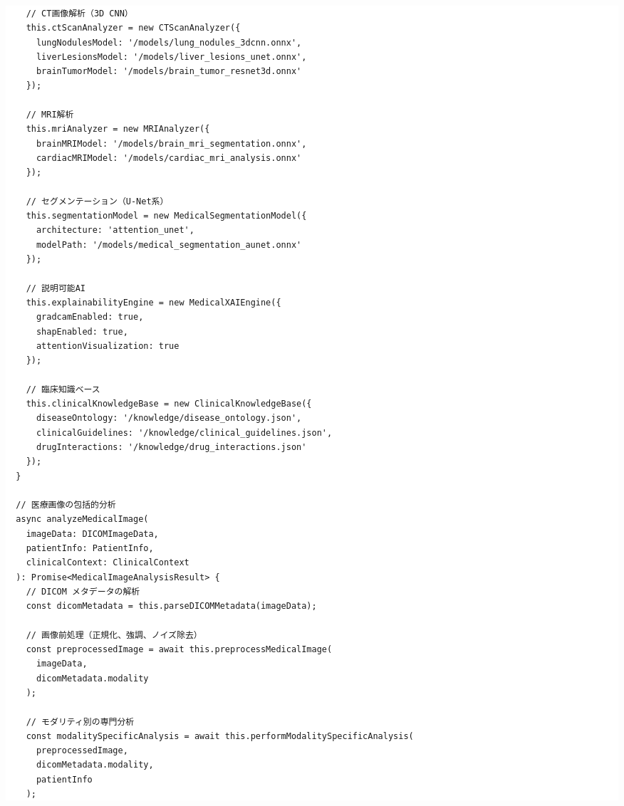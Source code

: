         // CT画像解析（3D CNN）
        this.ctScanAnalyzer = new CTScanAnalyzer({
          lungNodulesModel: '/models/lung_nodules_3dcnn.onnx',
          liverLesionsModel: '/models/liver_lesions_unet.onnx',
          brainTumorModel: '/models/brain_tumor_resnet3d.onnx'
        });
        
        // MRI解析
        this.mriAnalyzer = new MRIAnalyzer({
          brainMRIModel: '/models/brain_mri_segmentation.onnx',
          cardiacMRIModel: '/models/cardiac_mri_analysis.onnx'
        });
        
        // セグメンテーション（U-Net系）
        this.segmentationModel = new MedicalSegmentationModel({
          architecture: 'attention_unet',
          modelPath: '/models/medical_segmentation_aunet.onnx'
        });
        
        // 説明可能AI
        this.explainabilityEngine = new MedicalXAIEngine({
          gradcamEnabled: true,
          shapEnabled: true,
          attentionVisualization: true
        });
        
        // 臨床知識ベース
        this.clinicalKnowledgeBase = new ClinicalKnowledgeBase({
          diseaseOntology: '/knowledge/disease_ontology.json',
          clinicalGuidelines: '/knowledge/clinical_guidelines.json',
          drugInteractions: '/knowledge/drug_interactions.json'
        });
      }
      
      // 医療画像の包括的分析
      async analyzeMedicalImage(
        imageData: DICOMImageData,
        patientInfo: PatientInfo,
        clinicalContext: ClinicalContext
      ): Promise<MedicalImageAnalysisResult> {
        // DICOM メタデータの解析
        const dicomMetadata = this.parseDICOMMetadata(imageData);
        
        // 画像前処理（正規化、強調、ノイズ除去）
        const preprocessedImage = await this.preprocessMedicalImage(
          imageData,
          dicomMetadata.modality
        );
        
        // モダリティ別の専門分析
        const modalitySpecificAnalysis = await this.performModalitySpecificAnalysis(
          preprocessedImage,
          dicomMetadata.modality,
          patientInfo
        );
        